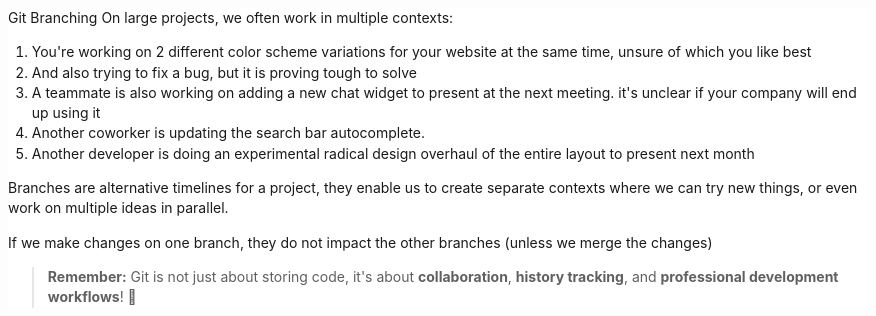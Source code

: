 Git Branching
On large projects, we often work in multiple contexts:
1. You're working on 2 different color scheme variations for your website at the same time, unsure of which you like best
2. And also trying to fix a bug, but it is proving tough to solve
3. A teammate is also working on adding a new chat widget to present at the next meeting. it's unclear if your company will end up using it
4. Another coworker is updating the search bar autocomplete.
5. Another developer is doing an experimental radical design overhaul of the entire layout to present next month

Branches are alternative timelines for a project, they enable us to create separate contexts where we can try new things, or even work on multiple ideas in parallel.

If we make changes on one branch, they do not impact the other branches (unless we merge the changes)

> **Remember:** Git is not just about storing code, it's about **collaboration**, **history tracking**, and **professional development workflows**! 🚀
